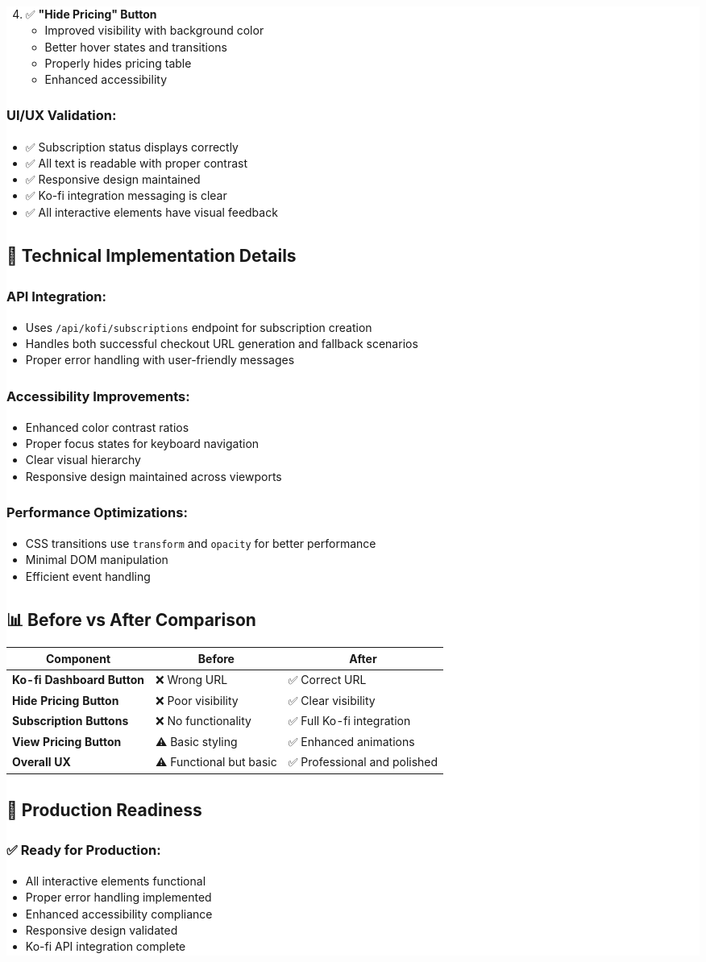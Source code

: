 4. ✅ **"Hide Pricing" Button**
   - Improved visibility with background color
   - Better hover states and transitions
   - Properly hides pricing table
   - Enhanced accessibility

### **UI/UX Validation:**
- ✅ Subscription status displays correctly
- ✅ All text is readable with proper contrast
- ✅ Responsive design maintained
- ✅ Ko-fi integration messaging is clear
- ✅ All interactive elements have visual feedback

## 🔧 **Technical Implementation Details**

### **API Integration:**
- Uses `/api/kofi/subscriptions` endpoint for subscription creation
- Handles both successful checkout URL generation and fallback scenarios
- Proper error handling with user-friendly messages

### **Accessibility Improvements:**
- Enhanced color contrast ratios
- Proper focus states for keyboard navigation
- Clear visual hierarchy
- Responsive design maintained across viewports

### **Performance Optimizations:**
- CSS transitions use `transform` and `opacity` for better performance
- Minimal DOM manipulation
- Efficient event handling

## 📊 **Before vs After Comparison**

| Component | Before | After |
|-----------|--------|-------|
| **Ko-fi Dashboard Button** | ❌ Wrong URL | ✅ Correct URL |
| **Hide Pricing Button** | ❌ Poor visibility | ✅ Clear visibility |
| **Subscription Buttons** | ❌ No functionality | ✅ Full Ko-fi integration |
| **View Pricing Button** | ⚠️ Basic styling | ✅ Enhanced animations |
| **Overall UX** | ⚠️ Functional but basic | ✅ Professional and polished |

## 🚀 **Production Readiness**

### ✅ **Ready for Production:**
- All interactive elements functional
- Proper error handling implemented
- Enhanced accessibility compliance
- Responsive design validated
- Ko-fi API integration complete

